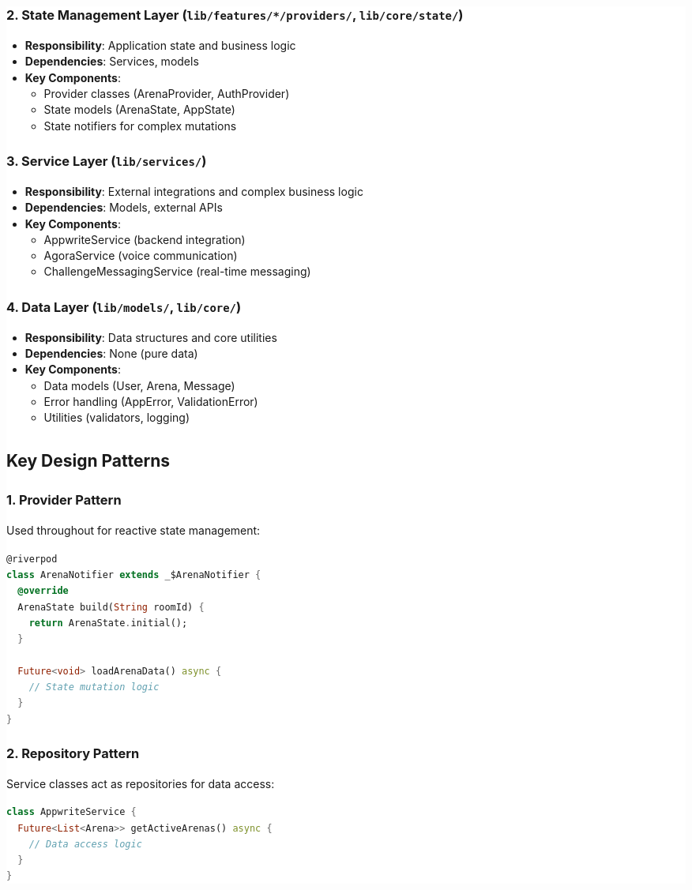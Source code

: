 ### 2. State Management Layer (`lib/features/*/providers/`, `lib/core/state/`)
- **Responsibility**: Application state and business logic
- **Dependencies**: Services, models
- **Key Components**:
  - Provider classes (ArenaProvider, AuthProvider)
  - State models (ArenaState, AppState)
  - State notifiers for complex mutations

### 3. Service Layer (`lib/services/`)
- **Responsibility**: External integrations and complex business logic
- **Dependencies**: Models, external APIs
- **Key Components**:
  - AppwriteService (backend integration)
  - AgoraService (voice communication)
  - ChallengeMessagingService (real-time messaging)

### 4. Data Layer (`lib/models/`, `lib/core/`)
- **Responsibility**: Data structures and core utilities
- **Dependencies**: None (pure data)
- **Key Components**:
  - Data models (User, Arena, Message)
  - Error handling (AppError, ValidationError)
  - Utilities (validators, logging)

## Key Design Patterns

### 1. Provider Pattern
Used throughout for reactive state management:

```dart
@riverpod
class ArenaNotifier extends _$ArenaNotifier {
  @override
  ArenaState build(String roomId) {
    return ArenaState.initial();
  }
  
  Future<void> loadArenaData() async {
    // State mutation logic
  }
}
```

### 2. Repository Pattern
Service classes act as repositories for data access:

```dart
class AppwriteService {
  Future<List<Arena>> getActiveArenas() async {
    // Data access logic
  }
}
```
